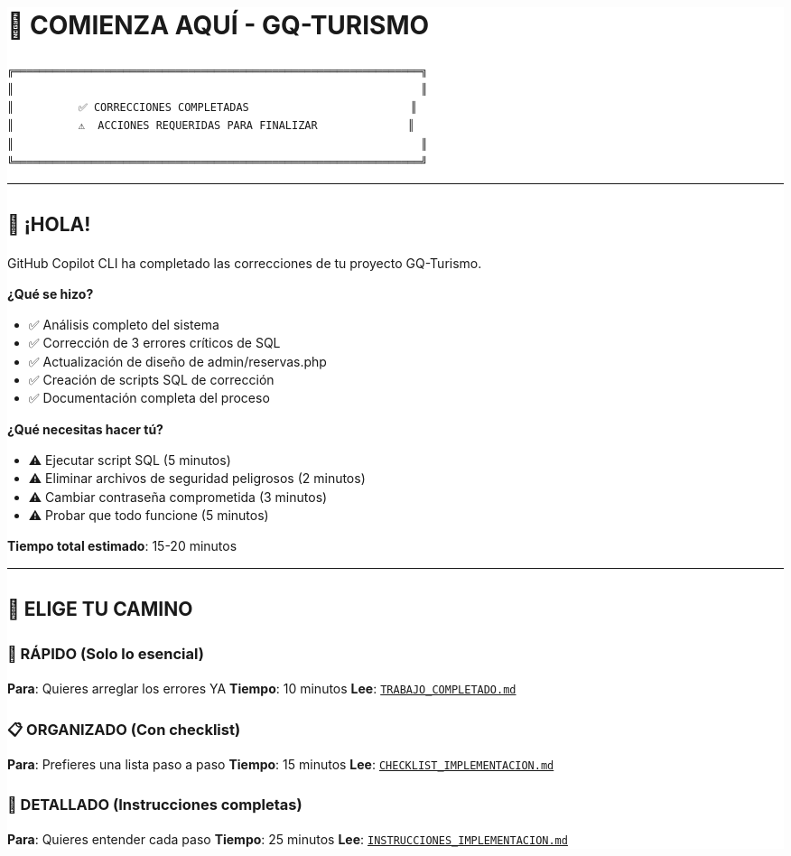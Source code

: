 # 🚀 COMIENZA AQUÍ - GQ-TURISMO

```
╔═══════════════════════════════════════════════════════════════╗
║                                                               ║
║          ✅ CORRECCIONES COMPLETADAS                         ║
║          ⚠️  ACCIONES REQUERIDAS PARA FINALIZAR              ║
║                                                               ║
╚═══════════════════════════════════════════════════════════════╝
```

---

## 👋 ¡HOLA!

GitHub Copilot CLI ha completado las correcciones de tu proyecto GQ-Turismo.

**¿Qué se hizo?**
- ✅ Análisis completo del sistema
- ✅ Corrección de 3 errores críticos de SQL
- ✅ Actualización de diseño de admin/reservas.php
- ✅ Creación de scripts SQL de corrección
- ✅ Documentación completa del proceso

**¿Qué necesitas hacer tú?**
- ⚠️ Ejecutar script SQL (5 minutos)
- ⚠️ Eliminar archivos de seguridad peligrosos (2 minutos)
- ⚠️ Cambiar contraseña comprometida (3 minutos)
- ⚠️ Probar que todo funcione (5 minutos)

**Tiempo total estimado**: 15-20 minutos

---

## 🎯 ELIGE TU CAMINO

### 🏃 RÁPIDO (Solo lo esencial)
**Para**: Quieres arreglar los errores YA
**Tiempo**: 10 minutos
**Lee**: [`TRABAJO_COMPLETADO.md`](TRABAJO_COMPLETADO.md)

### 📋 ORGANIZADO (Con checklist)
**Para**: Prefieres una lista paso a paso
**Tiempo**: 15 minutos
**Lee**: [`CHECKLIST_IMPLEMENTACION.md`](CHECKLIST_IMPLEMENTACION.md)

### 📖 DETALLADO (Instrucciones completas)
**Para**: Quieres entender cada paso
**Tiempo**: 25 minutos
**Lee**: [`INSTRUCCIONES_IMPLEMENTACION.md`](INSTRUCCIONES_IMPLEMENTACION.md)
